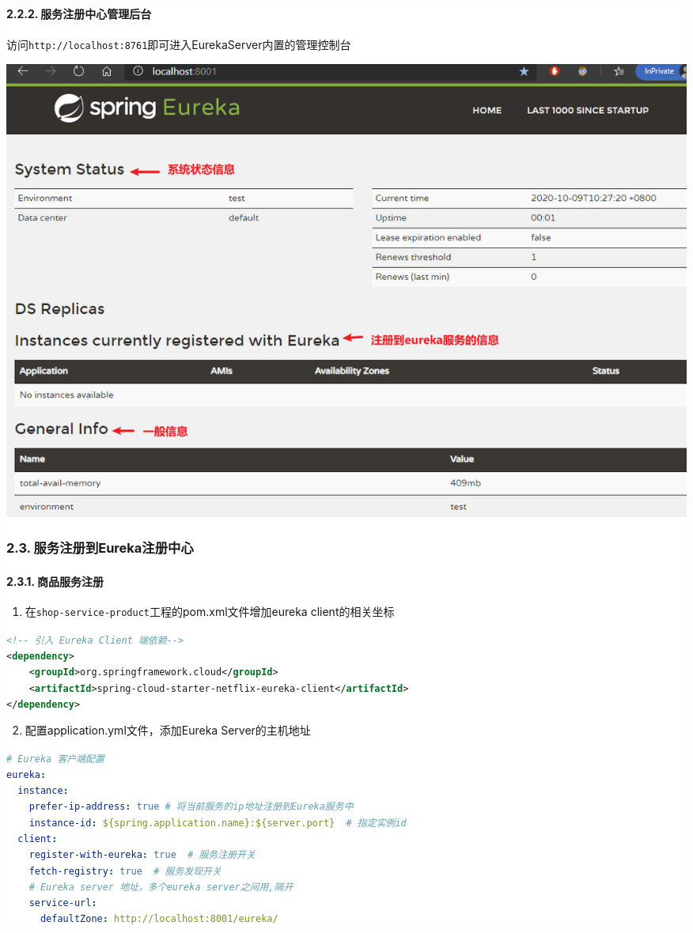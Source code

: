 #### 2.2.2. 服务注册中心管理后台

访问`http://localhost:8761`即可进入EurekaServer内置的管理控制台

![](images/20201009103306998_27461.png)

### 2.3. 服务注册到Eureka注册中心

#### 2.3.1. 商品服务注册

1. 在`shop-service-product`工程的pom.xml文件增加eureka client的相关坐标

```xml
<!-- 引入 Eureka Client 端依赖-->
<dependency>
    <groupId>org.springframework.cloud</groupId>
    <artifactId>spring-cloud-starter-netflix-eureka-client</artifactId>
</dependency>
```

2. 配置application.yml文件，添加Eureka Server的主机地址

```yml
# Eureka 客户端配置
eureka:
  instance:
    prefer-ip-address: true # 将当前服务的ip地址注册到Eureka服务中
    instance-id: ${spring.application.name}:${server.port}  # 指定实例id
  client:
    register-with-eureka: true  # 服务注册开关
    fetch-registry: true  # 服务发现开关
    # Eureka server 地址，多个eureka server之间用,隔开
    service-url:
      defaultZone: http://localhost:8001/eureka/
```
